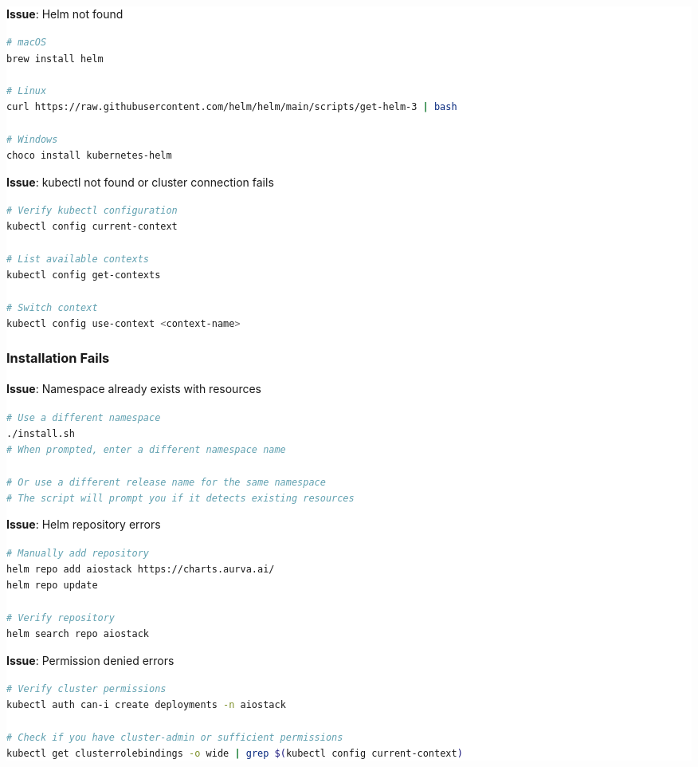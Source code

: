 **Issue**: Helm not found
```bash
# macOS
brew install helm

# Linux
curl https://raw.githubusercontent.com/helm/helm/main/scripts/get-helm-3 | bash

# Windows
choco install kubernetes-helm
```

**Issue**: kubectl not found or cluster connection fails
```bash
# Verify kubectl configuration
kubectl config current-context

# List available contexts
kubectl config get-contexts

# Switch context
kubectl config use-context <context-name>
```

### Installation Fails

**Issue**: Namespace already exists with resources
```bash
# Use a different namespace
./install.sh
# When prompted, enter a different namespace name

# Or use a different release name for the same namespace
# The script will prompt you if it detects existing resources
```

**Issue**: Helm repository errors
```bash
# Manually add repository
helm repo add aiostack https://charts.aurva.ai/
helm repo update

# Verify repository
helm search repo aiostack
```

**Issue**: Permission denied errors
```bash
# Verify cluster permissions
kubectl auth can-i create deployments -n aiostack

# Check if you have cluster-admin or sufficient permissions
kubectl get clusterrolebindings -o wide | grep $(kubectl config current-context)
```
